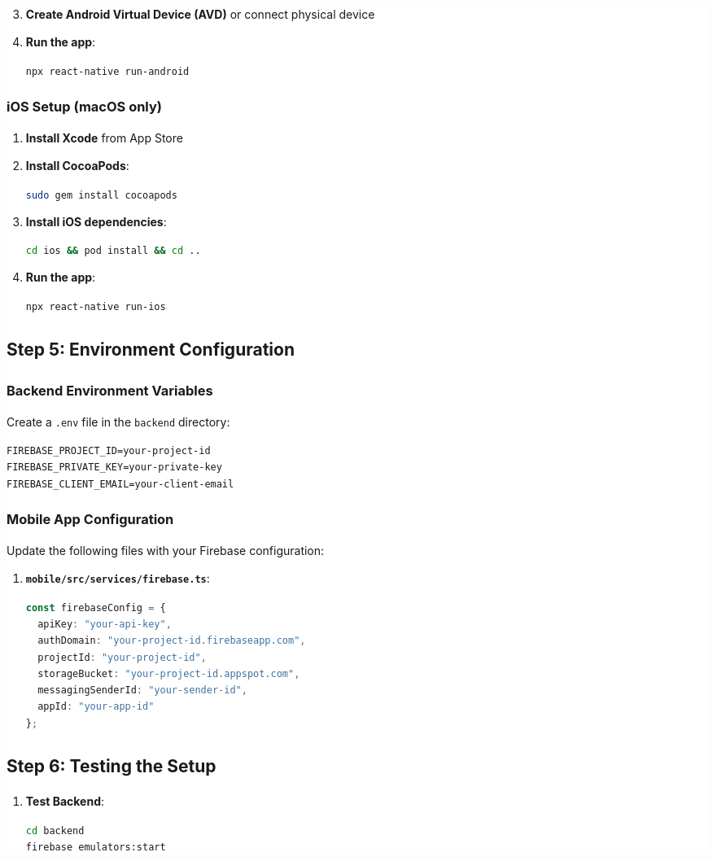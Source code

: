 3. **Create Android Virtual Device (AVD)** or connect physical device

4. **Run the app**:
   ```bash
   npx react-native run-android
   ```

### iOS Setup (macOS only)

1. **Install Xcode** from App Store
2. **Install CocoaPods**:
   ```bash
   sudo gem install cocoapods
   ```

3. **Install iOS dependencies**:
   ```bash
   cd ios && pod install && cd ..
   ```

4. **Run the app**:
   ```bash
   npx react-native run-ios
   ```

## Step 5: Environment Configuration

### Backend Environment Variables

Create a `.env` file in the `backend` directory:
```env
FIREBASE_PROJECT_ID=your-project-id
FIREBASE_PRIVATE_KEY=your-private-key
FIREBASE_CLIENT_EMAIL=your-client-email
```

### Mobile App Configuration

Update the following files with your Firebase configuration:

1. **`mobile/src/services/firebase.ts`**:
   ```typescript
   const firebaseConfig = {
     apiKey: "your-api-key",
     authDomain: "your-project-id.firebaseapp.com",
     projectId: "your-project-id",
     storageBucket: "your-project-id.appspot.com",
     messagingSenderId: "your-sender-id",
     appId: "your-app-id"
   };
   ```

## Step 6: Testing the Setup

1. **Test Backend**:
   ```bash
   cd backend
   firebase emulators:start
   ```
